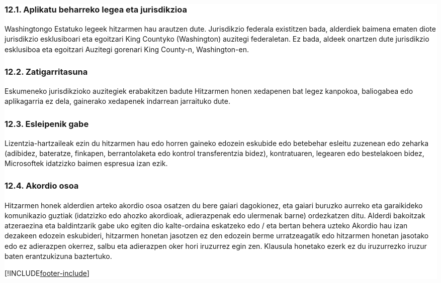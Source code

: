 ### <a name="121-applicable-law-and-jurisdiction"></a>12.1. Aplikatu beharreko legea eta jurisdikzioa

Washingtongo Estatuko legeek hitzarmen hau arautzen dute. Jurisdikzio federala existitzen bada, alderdiek baimena ematen diote jurisdikzio esklusiboari eta egoitzari King Countyko (Washington) auzitegi federaletan. Ez bada, aldeek onartzen dute jurisdikzio esklusiboa eta egoitzari Auzitegi gorenari King County-n, Washington-en. 

### <a name="122-severability"></a>12.2. Zatigarritasuna

Eskumeneko jurisdikzioko auzitegiek erabakitzen badute Hitzarmen honen xedapenen bat legez kanpokoa, baliogabea edo aplikagarria ez dela, gainerako xedapenek indarrean jarraituko dute. 

### <a name="123-no-assignment"></a>12.3. Esleipenik gabe

Lizentzia-hartzaileak ezin du hitzarmen hau edo horren gaineko edozein eskubide edo betebehar esleitu zuzenean edo zeharka (adibidez, bateratze, finkapen, berrantolaketa edo kontrol transferentzia bidez), kontratuaren, legearen edo bestelakoen bidez, Microsoftek idatzizko baimen espresua izan ezik. 

### <a name="124-entire-agreement"></a>12.4. Akordio osoa
 
Hitzarmen honek alderdien arteko akordio osoa osatzen du bere gaiari dagokionez, eta gaiari buruzko aurreko eta garaikideko komunikazio guztiak (idatzizko edo ahozko akordioak, adierazpenak edo ulermenak barne) ordezkatzen ditu. Alderdi bakoitzak atzeraezina eta baldintzarik gabe uko egiten dio kalte-ordaina eskatzeko edo / eta bertan behera uzteko Akordio hau izan dezakeen edozein eskubideri, hitzarmen honetan jasotzen ez den edozein berme urratzeagatik edo hitzarmen honetan jasotako edo ez adierazpen okerrez, salbu eta adierazpen oker hori iruzurrez egin zen. Klausula honetako ezerk ez du iruzurrezko iruzur baten erantzukizuna baztertuko.


[!INCLUDE[footer-include](../includes/footer-banner.md)]
